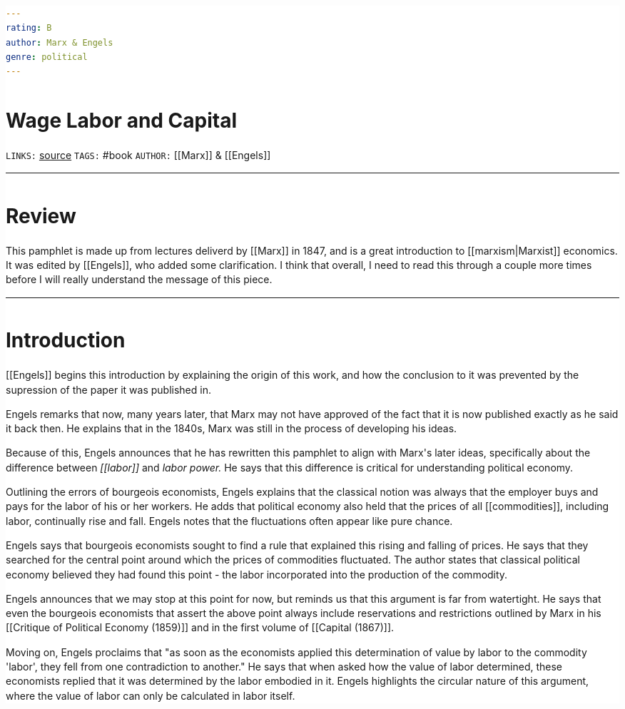 ```yaml
---
rating: B
author: Marx & Engels
genre: political
---
```


# Wage Labor and Capital
`LINKS:` [source](https://www.marxists.org/archive/marx/works/1847/wage-labour/)
`TAGS:`  #book
`AUTHOR:` [[Marx]] & [[Engels]]

---
# Review
This pamphlet is made up from lectures deliverd by [[Marx]] in 1847, and is a great introduction to [[marxism|Marxist]] economics. It was edited by [[Engels]], who added some clarification. I think that overall, I need to read this through a couple more times before I will really understand the message of this piece. 

---

# Introduction
[[Engels]] begins this introduction by explaining the origin of this work, and how the conclusion to it was prevented by the supression of the paper it was published in. 

Engels remarks that now, many years later, that Marx may not have approved of the fact that it is now published exactly as he said it back then. He explains that in the 1840s, Marx was still in the process of developing his ideas. 

Because of this, Engels announces that he has rewritten this pamphlet to align with Marx's later ideas, specifically about the difference between *[[labor]]* and *labor power.* He says that this difference is critical for understanding political economy.

Outlining the errors of bourgeois economists, Engels explains that the classical notion was always that the employer buys and pays for the labor of his or her workers. He adds that political economy also held that the prices of all [[commodities]], including labor, continually rise and fall. Engels notes that the fluctuations often appear like pure chance. 

Engels says that bourgeois economists sought to find a rule that explained this rising and falling of prices. He says that they searched for the central point around which the prices of commodities fluctuated. The author states that classical political economy believed they had found this point - the labor incorporated into the production of the commodity. 

Engels announces that we may stop at this point for now, but reminds us that this argument is far from watertight. He says that even the bourgeois economists that assert the above point always include reservations and restrictions outlined by Marx in his [[Critique of Political Economy (1859)]] and in the first volume of [[Capital (1867)]]. 

Moving on, Engels proclaims that "as soon as the economists applied this determination of value by labor to the commodity 'labor', they fell from one contradiction to another." He says that when asked how the value of labor determined, these economists replied that it was determined by the labor embodied in it. Engels highlights the circular nature of this argument, where the value of labor can only be calculated in labor itself. 
